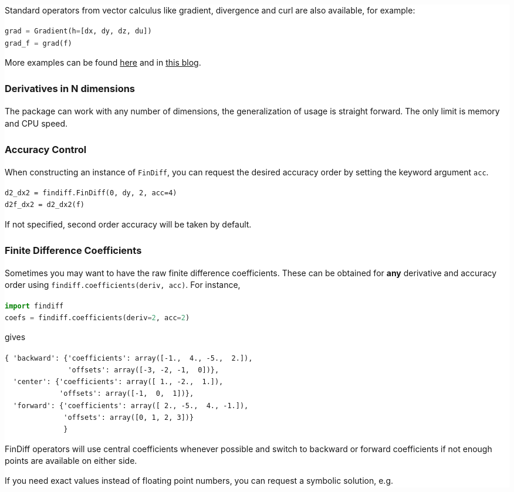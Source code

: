 Standard operators from vector calculus like gradient, divergence and curl are also available, for example:

```python
grad = Gradient(h=[dx, dy, dz, du])
grad_f = grad(f)
```

More examples can be found [here](https://maroba.github.io/findiff-docs/source/examples.html) and in [this blog](https://computing-blog.com).


### Derivatives in N dimensions

The package can work with any number of dimensions, the generalization
of usage is straight forward. The only limit is memory and CPU speed.

### Accuracy Control

When constructing an instance of `FinDiff`, you can request the desired accuracy
order by setting the keyword argument `acc`. 

```
d2_dx2 = findiff.FinDiff(0, dy, 2, acc=4)
d2f_dx2 = d2_dx2(f)
```

If not specified, second order accuracy will be taken by default.


### Finite Difference Coefficients

Sometimes you may want to have the raw finite difference coefficients.
These can be obtained for __any__ derivative and accuracy order
using `findiff.coefficients(deriv, acc)`. For instance,

```python
import findiff
coefs = findiff.coefficients(deriv=2, acc=2)
```

gives

```
{ 'backward': {'coefficients': array([-1.,  4., -5.,  2.]),
               'offsets': array([-3, -2, -1,  0])},
  'center': {'coefficients': array([ 1., -2.,  1.]),
             'offsets': array([-1,  0,  1])},
  'forward': {'coefficients': array([ 2., -5.,  4., -1.]),
              'offsets': array([0, 1, 2, 3])}
              }
```

FinDiff operators will use central coefficients whenever possible and switch
to backward or forward coefficients if not enough points are available on either side.

If you need exact values instead of floating point numbers, you
can request a symbolic solution, e.g.
